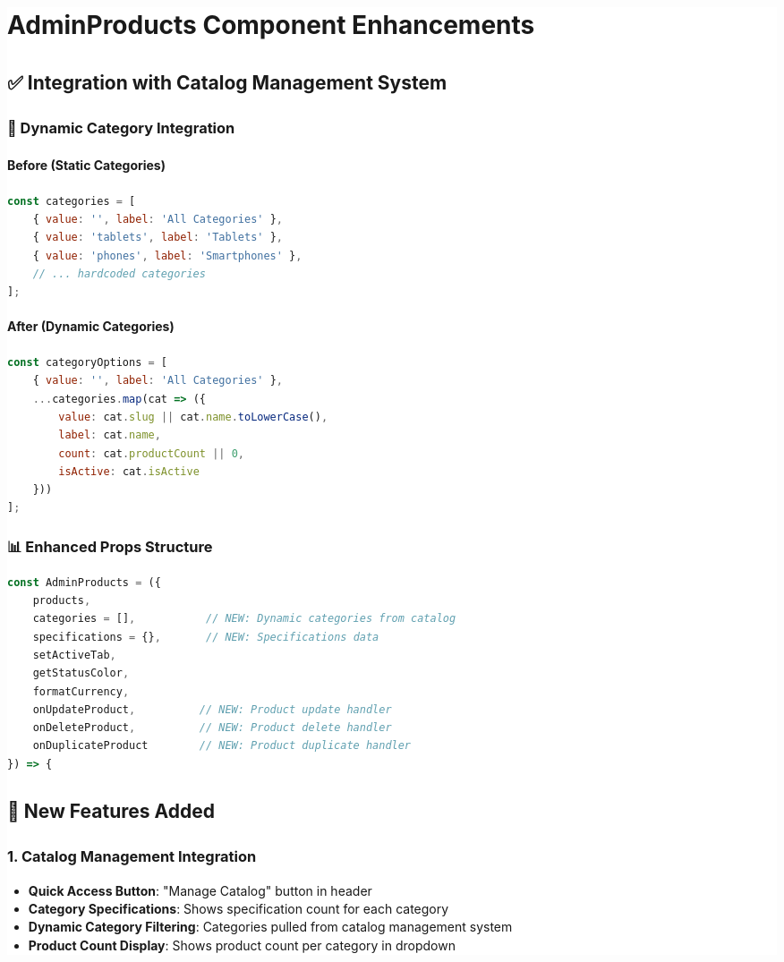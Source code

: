 # AdminProducts Component Enhancements

## ✅ **Integration with Catalog Management System**

### **🔗 Dynamic Category Integration**

#### **Before (Static Categories)**
```javascript
const categories = [
    { value: '', label: 'All Categories' },
    { value: 'tablets', label: 'Tablets' },
    { value: 'phones', label: 'Smartphones' },
    // ... hardcoded categories
];
```

#### **After (Dynamic Categories)**
```javascript
const categoryOptions = [
    { value: '', label: 'All Categories' },
    ...categories.map(cat => ({
        value: cat.slug || cat.name.toLowerCase(),
        label: cat.name,
        count: cat.productCount || 0,
        isActive: cat.isActive
    }))
];
```

### **📊 Enhanced Props Structure**
```javascript
const AdminProducts = ({ 
    products, 
    categories = [],           // NEW: Dynamic categories from catalog
    specifications = {},       // NEW: Specifications data
    setActiveTab, 
    getStatusColor, 
    formatCurrency,
    onUpdateProduct,          // NEW: Product update handler
    onDeleteProduct,          // NEW: Product delete handler
    onDuplicateProduct        // NEW: Product duplicate handler
}) => {
```

## 🎯 **New Features Added**

### **1. Catalog Management Integration**
- **Quick Access Button**: "Manage Catalog" button in header
- **Category Specifications**: Shows specification count for each category
- **Dynamic Category Filtering**: Categories pulled from catalog management system
- **Product Count Display**: Shows product count per category in dropdown
